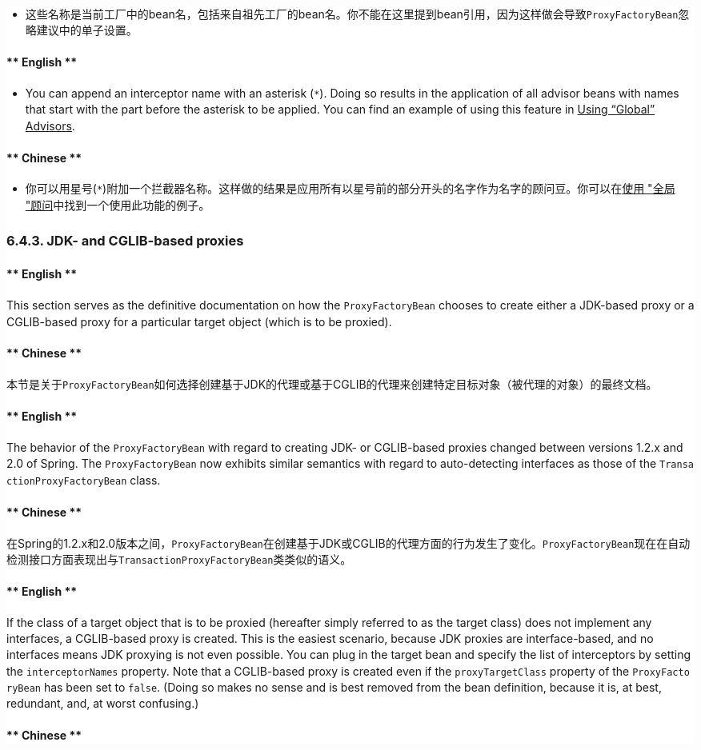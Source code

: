   - 这些名称是当前工厂中的bean名，包括来自祖先工厂的bean名。你不能在这里提到bean引用，因为这样做会导致`ProxyFactoryBean`忽略建议中的单子设置。




#### ** English **

  - You can append an interceptor name with an asterisk (`*`). Doing so results in the application of all advisor beans with names that start with the part before the asterisk to be applied. You can find an example of using this feature in [Using “Global” Advisors](https://docs.spring.io/spring/docs/5.2.6.RELEASE/spring-framework-reference/core.html#aop-global-advisors).
#### ** Chinese **

  - 你可以用星号(`*`)附加一个拦截器名称。这样做的结果是应用所有以星号前的部分开头的名字作为名字的顾问豆。你可以在[使用 "全局 "顾问](https://docs.spring.io/spring/docs/5.2.6.RELEASE/spring-framework-reference/core.html#aop-global-advisors)中找到一个使用此功能的例子。



### **6.4.3. JDK- and CGLIB-based proxies** 



#### ** English **

This section serves as the definitive documentation on how the `ProxyFactoryBean` chooses to create either a JDK-based proxy or a CGLIB-based proxy for a particular target object (which is to be proxied).
#### ** Chinese **

本节是关于`ProxyFactoryBean`如何选择创建基于JDK的代理或基于CGLIB的代理来创建特定目标对象（被代理的对象）的最终文档。





#### ** English **

The behavior of the `ProxyFactoryBean` with regard to creating JDK- or CGLIB-based proxies changed between versions 1.2.x and 2.0 of Spring. The `ProxyFactoryBean` now exhibits similar semantics with regard to auto-detecting interfaces as those of the `TransactionProxyFactoryBean` class.
#### ** Chinese **

在Spring的1.2.x和2.0版本之间，`ProxyFactoryBean`在创建基于JDK或CGLIB的代理方面的行为发生了变化。`ProxyFactoryBean`现在在自动检测接口方面表现出与`TransactionProxyFactoryBean`类类似的语义。





#### ** English **

If the class of a target object that is to be proxied (hereafter simply referred to as the target class) does not implement any interfaces, a CGLIB-based proxy is created. This is the easiest scenario, because JDK proxies are interface-based, and no interfaces means JDK proxying is not even possible. You can plug in the target bean and specify the list of interceptors by setting the `interceptorNames` property. Note that a CGLIB-based proxy is created even if the `proxyTargetClass` property of the `ProxyFactoryBean` has been set to `false`. (Doing so makes no sense and is best removed from the bean definition, because it is, at best, redundant, and, at worst confusing.)
#### ** Chinese **
